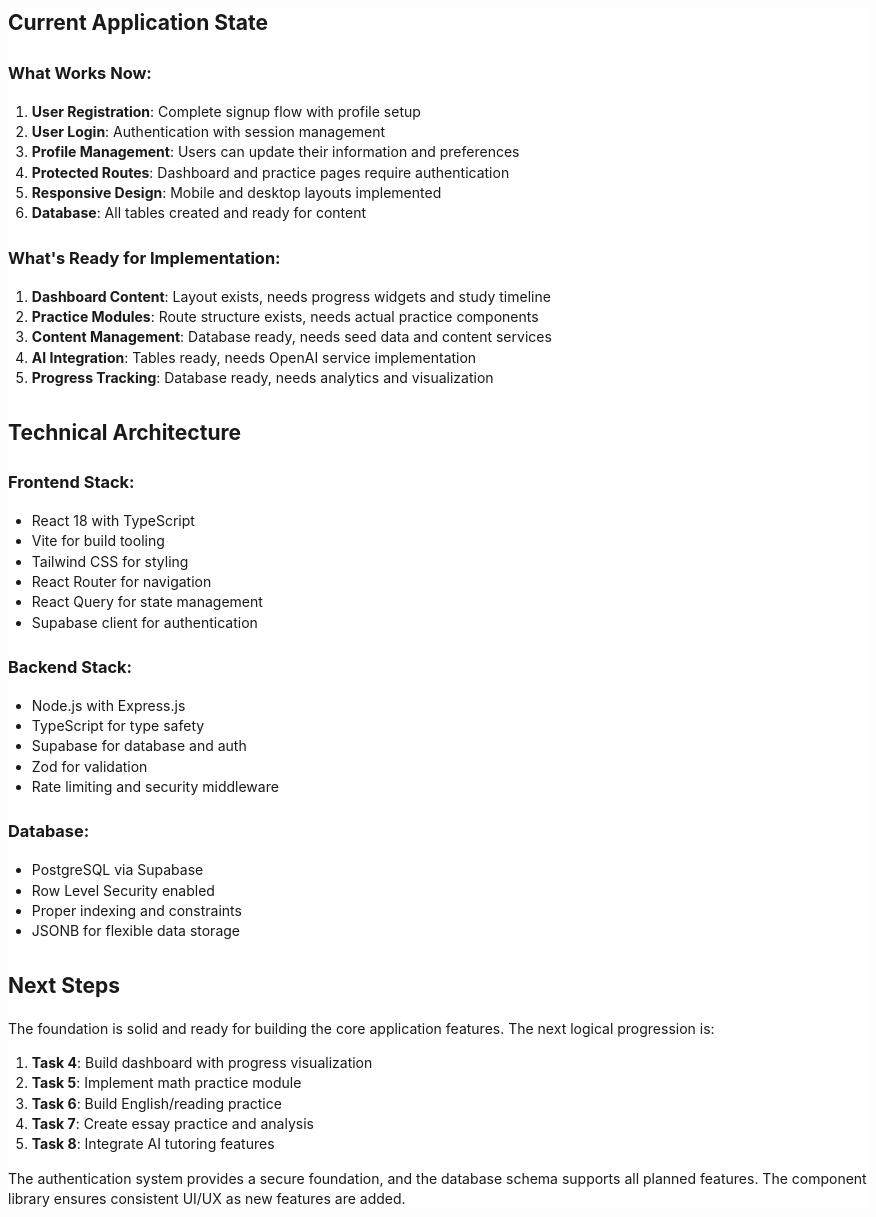## Current Application State

### What Works Now:
1. **User Registration**: Complete signup flow with profile setup
2. **User Login**: Authentication with session management
3. **Profile Management**: Users can update their information and preferences
4. **Protected Routes**: Dashboard and practice pages require authentication
5. **Responsive Design**: Mobile and desktop layouts implemented
6. **Database**: All tables created and ready for content

### What's Ready for Implementation:
1. **Dashboard Content**: Layout exists, needs progress widgets and study timeline
2. **Practice Modules**: Route structure exists, needs actual practice components
3. **Content Management**: Database ready, needs seed data and content services
4. **AI Integration**: Tables ready, needs OpenAI service implementation
5. **Progress Tracking**: Database ready, needs analytics and visualization

## Technical Architecture

### Frontend Stack:
- React 18 with TypeScript
- Vite for build tooling
- Tailwind CSS for styling
- React Router for navigation
- React Query for state management
- Supabase client for authentication

### Backend Stack:
- Node.js with Express.js
- TypeScript for type safety
- Supabase for database and auth
- Zod for validation
- Rate limiting and security middleware

### Database:
- PostgreSQL via Supabase
- Row Level Security enabled
- Proper indexing and constraints
- JSONB for flexible data storage

## Next Steps

The foundation is solid and ready for building the core application features. The next logical progression is:

1. **Task 4**: Build dashboard with progress visualization
2. **Task 5**: Implement math practice module
3. **Task 6**: Build English/reading practice
4. **Task 7**: Create essay practice and analysis
5. **Task 8**: Integrate AI tutoring features

The authentication system provides a secure foundation, and the database schema supports all planned features. The component library ensures consistent UI/UX as new features are added.